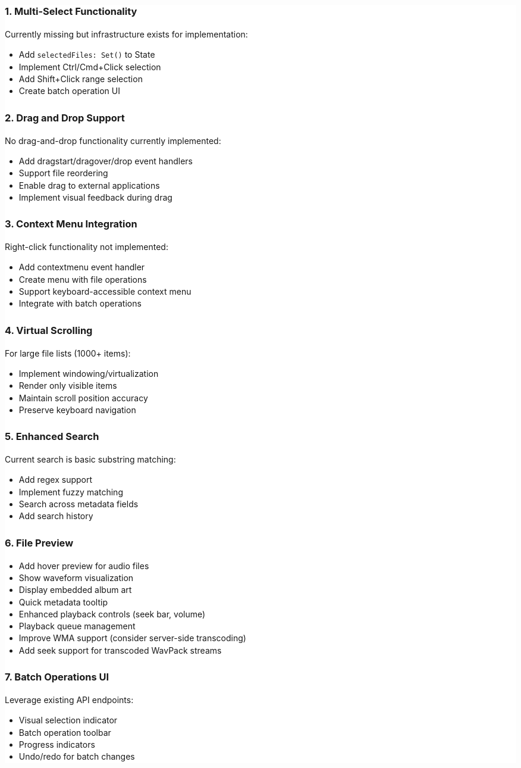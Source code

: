 ### 1. Multi-Select Functionality
Currently missing but infrastructure exists for implementation:
- Add `selectedFiles: Set()` to State
- Implement Ctrl/Cmd+Click selection
- Add Shift+Click range selection
- Create batch operation UI

### 2. Drag and Drop Support
No drag-and-drop functionality currently implemented:
- Add dragstart/dragover/drop event handlers
- Support file reordering
- Enable drag to external applications
- Implement visual feedback during drag

### 3. Context Menu Integration
Right-click functionality not implemented:
- Add contextmenu event handler
- Create menu with file operations
- Support keyboard-accessible context menu
- Integrate with batch operations

### 4. Virtual Scrolling
For large file lists (1000+ items):
- Implement windowing/virtualization
- Render only visible items
- Maintain scroll position accuracy
- Preserve keyboard navigation

### 5. Enhanced Search
Current search is basic substring matching:
- Add regex support
- Implement fuzzy matching
- Search across metadata fields
- Add search history

### 6. File Preview
- Add hover preview for audio files
- Show waveform visualization
- Display embedded album art
- Quick metadata tooltip
- Enhanced playback controls (seek bar, volume)
- Playback queue management
- Improve WMA support (consider server-side transcoding)
- Add seek support for transcoded WavPack streams

### 7. Batch Operations UI
Leverage existing API endpoints:
- Visual selection indicator
- Batch operation toolbar
- Progress indicators
- Undo/redo for batch changes
